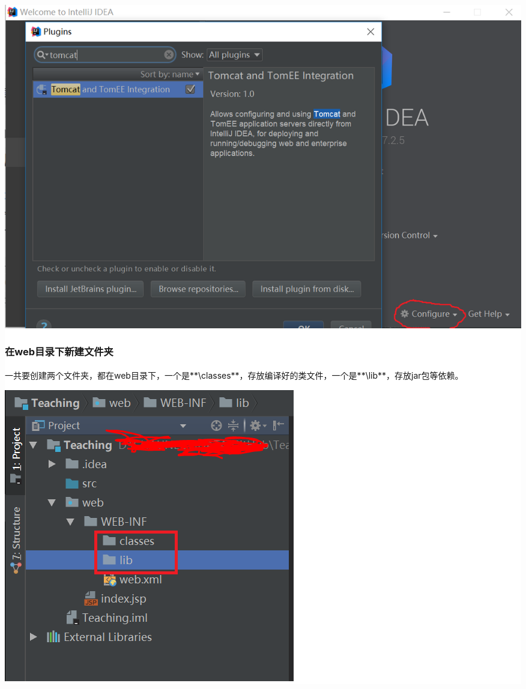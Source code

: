 ![tomcat插件](TomCat与Servlet使用指南\tomcat插件.PNG)

### 在web目录下新建文件夹

一共要创建两个文件夹，都在web目录下，一个是**\classes**，存放编译好的类文件，一个是**\lib**，存放jar包等依赖。

![TomCat新建项目](TomCat与Servlet使用指南\tomcat创建文件夹.PNG)
